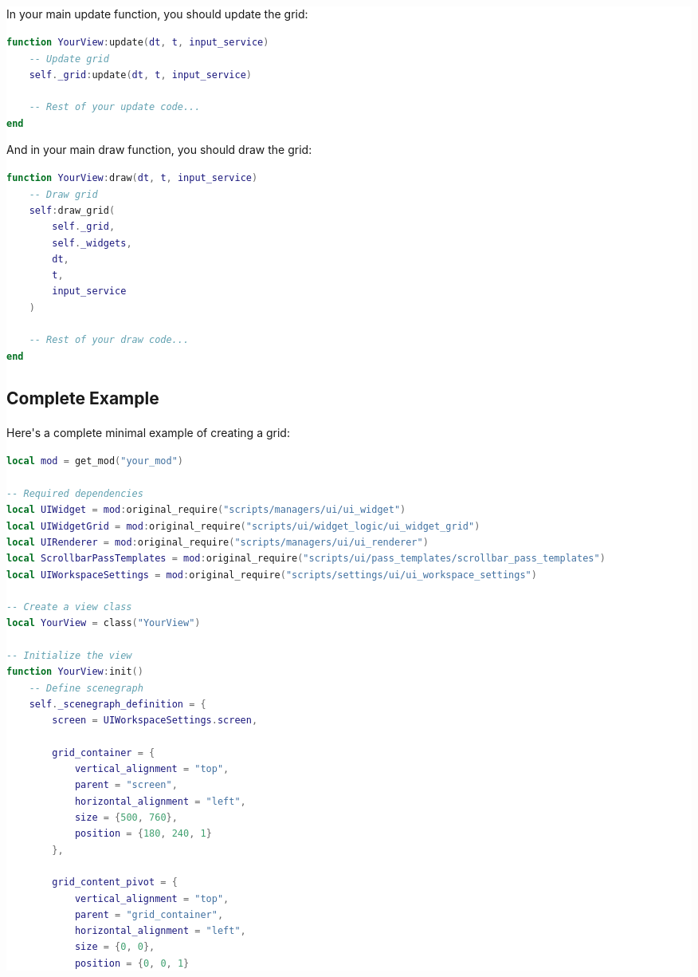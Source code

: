 In your main update function, you should update the grid:

```lua
function YourView:update(dt, t, input_service)
    -- Update grid
    self._grid:update(dt, t, input_service)
    
    -- Rest of your update code...
end
```

And in your main draw function, you should draw the grid:

```lua
function YourView:draw(dt, t, input_service)
    -- Draw grid
    self:draw_grid(
        self._grid,
        self._widgets,
        dt,
        t,
        input_service
    )
    
    -- Rest of your draw code...
end
```

## Complete Example

Here's a complete minimal example of creating a grid:

```lua
local mod = get_mod("your_mod")

-- Required dependencies
local UIWidget = mod:original_require("scripts/managers/ui/ui_widget")
local UIWidgetGrid = mod:original_require("scripts/ui/widget_logic/ui_widget_grid")
local UIRenderer = mod:original_require("scripts/managers/ui/ui_renderer")
local ScrollbarPassTemplates = mod:original_require("scripts/ui/pass_templates/scrollbar_pass_templates")
local UIWorkspaceSettings = mod:original_require("scripts/settings/ui/ui_workspace_settings")

-- Create a view class
local YourView = class("YourView")

-- Initialize the view
function YourView:init()
    -- Define scenegraph
    self._scenegraph_definition = {
        screen = UIWorkspaceSettings.screen,
        
        grid_container = {
            vertical_alignment = "top",
            parent = "screen",
            horizontal_alignment = "left",
            size = {500, 760},
            position = {180, 240, 1}
        },
        
        grid_content_pivot = {
            vertical_alignment = "top",
            parent = "grid_container",
            horizontal_alignment = "left",
            size = {0, 0},
            position = {0, 0, 1}
```